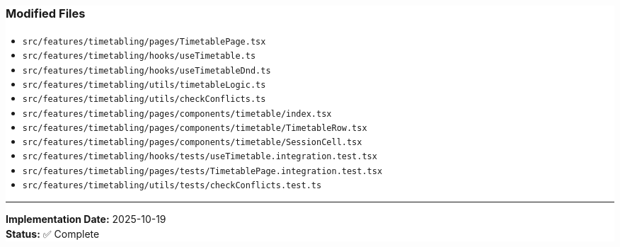 ### Modified Files
- `src/features/timetabling/pages/TimetablePage.tsx`
- `src/features/timetabling/hooks/useTimetable.ts`
- `src/features/timetabling/hooks/useTimetableDnd.ts`
- `src/features/timetabling/utils/timetableLogic.ts`
- `src/features/timetabling/utils/checkConflicts.ts`
- `src/features/timetabling/pages/components/timetable/index.tsx`
- `src/features/timetabling/pages/components/timetable/TimetableRow.tsx`
- `src/features/timetabling/pages/components/timetable/SessionCell.tsx`
- `src/features/timetabling/hooks/tests/useTimetable.integration.test.tsx`
- `src/features/timetabling/pages/tests/TimetablePage.integration.test.tsx`
- `src/features/timetabling/utils/tests/checkConflicts.test.ts`

---

**Implementation Date:** 2025-10-19  
**Status:** ✅ Complete
